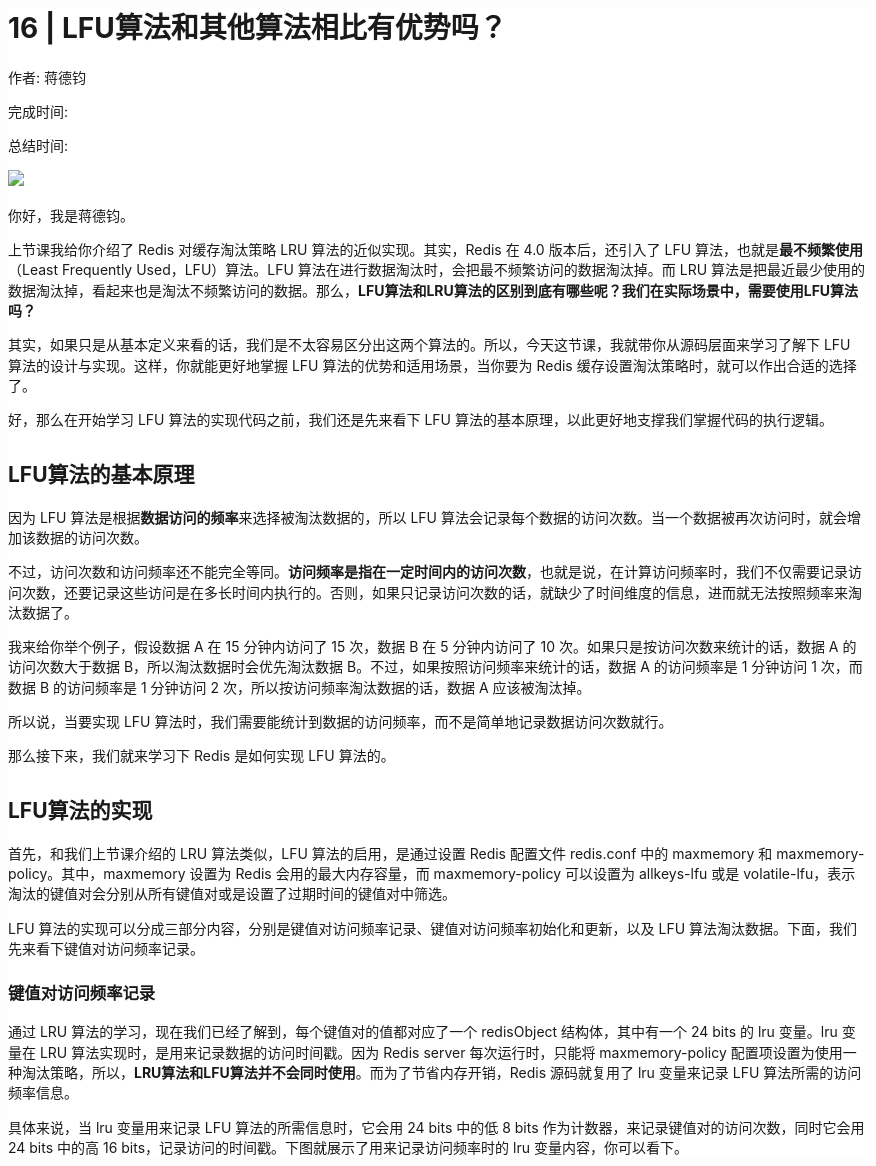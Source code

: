 # 16 \| LFU算法和其他算法相比有优势吗？

作者: 蒋德钧

完成时间:

总结时间:

![](<https://static001.geekbang.org/resource/image/08/9b/086eb8ba3ca683f921d6989f6782e59b.jpg>)

<audio><source src="https://static001.geekbang.org/resource/audio/29/9d/29c2eb770136e85f5e2bc3c66465d49d.mp3" type="audio/mpeg"></audio>

你好，我是蒋德钧。

上节课我给你介绍了 Redis 对缓存淘汰策略 LRU 算法的近似实现。其实，Redis 在 4.0 版本后，还引入了 LFU 算法，也就是**最不频繁使用**（Least Frequently Used，LFU）算法。LFU 算法在进行数据淘汰时，会把最不频繁访问的数据淘汰掉。而 LRU 算法是把最近最少使用的数据淘汰掉，看起来也是淘汰不频繁访问的数据。那么，**LFU算法和LRU算法的区别到底有哪些呢？我们在实际场景中，需要使用LFU算法吗？**

其实，如果只是从基本定义来看的话，我们是不太容易区分出这两个算法的。所以，今天这节课，我就带你从源码层面来学习了解下 LFU 算法的设计与实现。这样，你就能更好地掌握 LFU 算法的优势和适用场景，当你要为 Redis 缓存设置淘汰策略时，就可以作出合适的选择了。

好，那么在开始学习 LFU 算法的实现代码之前，我们还是先来看下 LFU 算法的基本原理，以此更好地支撑我们掌握代码的执行逻辑。

## LFU算法的基本原理

因为 LFU 算法是根据**数据访问的频率**来选择被淘汰数据的，所以 LFU 算法会记录每个数据的访问次数。当一个数据被再次访问时，就会增加该数据的访问次数。

不过，访问次数和访问频率还不能完全等同。**访问频率是指在一定时间内的访问次数**，也就是说，在计算访问频率时，我们不仅需要记录访问次数，还要记录这些访问是在多长时间内执行的。否则，如果只记录访问次数的话，就缺少了时间维度的信息，进而就无法按照频率来淘汰数据了。



我来给你举个例子，假设数据 A 在 15 分钟内访问了 15 次，数据 B 在 5 分钟内访问了 10 次。如果只是按访问次数来统计的话，数据 A 的访问次数大于数据 B，所以淘汰数据时会优先淘汰数据 B。不过，如果按照访问频率来统计的话，数据 A 的访问频率是 1 分钟访问 1 次，而数据 B 的访问频率是 1 分钟访问 2 次，所以按访问频率淘汰数据的话，数据 A 应该被淘汰掉。

所以说，当要实现 LFU 算法时，我们需要能统计到数据的访问频率，而不是简单地记录数据访问次数就行。

那么接下来，我们就来学习下 Redis 是如何实现 LFU 算法的。

## LFU算法的实现

首先，和我们上节课介绍的 LRU 算法类似，LFU 算法的启用，是通过设置 Redis 配置文件 redis.conf 中的 maxmemory 和 maxmemory-policy。其中，maxmemory 设置为 Redis 会用的最大内存容量，而 maxmemory-policy 可以设置为 allkeys-lfu 或是 volatile-lfu，表示淘汰的键值对会分别从所有键值对或是设置了过期时间的键值对中筛选。

LFU 算法的实现可以分成三部分内容，分别是键值对访问频率记录、键值对访问频率初始化和更新，以及 LFU 算法淘汰数据。下面，我们先来看下键值对访问频率记录。

### 键值对访问频率记录

通过 LRU 算法的学习，现在我们已经了解到，每个键值对的值都对应了一个 redisObject 结构体，其中有一个 24 bits 的 lru 变量。lru 变量在 LRU 算法实现时，是用来记录数据的访问时间戳。因为 Redis server 每次运行时，只能将 maxmemory-policy 配置项设置为使用一种淘汰策略，所以，**LRU算法和LFU算法并不会同时使用**。而为了节省内存开销，Redis 源码就复用了 lru 变量来记录 LFU 算法所需的访问频率信息。

具体来说，当 lru 变量用来记录 LFU 算法的所需信息时，它会用 24 bits 中的低 8 bits 作为计数器，来记录键值对的访问次数，同时它会用 24 bits 中的高 16 bits，记录访问的时间戳。下图就展示了用来记录访问频率时的 lru 变量内容，你可以看下。
